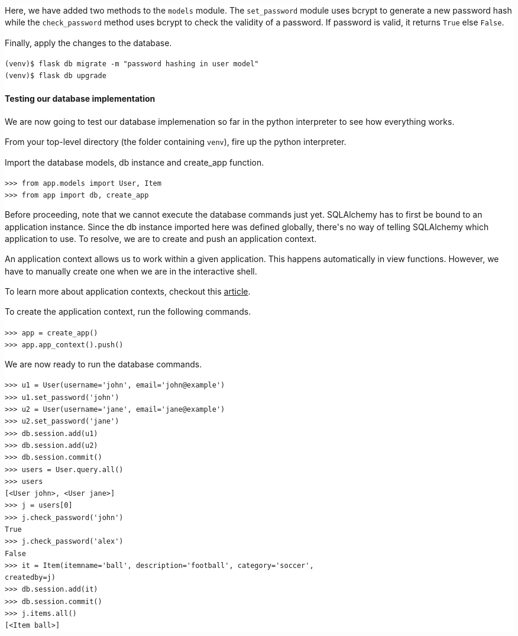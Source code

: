 Here, we have added two methods to the `models` module. The `set_password`
module uses bcrypt to generate a new password hash while the `check_password`
method uses bcrypt to check the validity of a password. If password is valid,
it returns `True` else `False`.

Finally, apply the changes to the database.

```
(venv)$ flask db migrate -m "password hashing in user model"
(venv)$ flask db upgrade
```

#### Testing our database implementation

We are now going to test our database implemenation so far in the python
interpreter to see how everything works.

From your top-level directory (the folder containing `venv`), fire up the
python interpreter.

Import the database models, db instance and create_app function.

```
>>> from app.models import User, Item
>>> from app import db, create_app
```

Before proceeding, note that we cannot execute the database commands just yet.
SQLAlchemy has to first be bound to an application instance. Since the db
instance imported here was defined globally, there's no way of telling
SQLAlchemy which application to use. To resolve, we are to create and push an
application context.

An application context allows us to work within a given application. This
happens automatically in view functions. However, we have to manually create
one when we are in the interactive shell.

To learn more about application contexts, checkout this
[article](http://flask-sqlalchemy.pocoo.org/2.3/contexts/).

To create the application context, run the following commands.

```
>>> app = create_app()
>>> app.app_context().push()
```

We are now ready to run the database commands.

```
>>> u1 = User(username='john', email='john@example')
>>> u1.set_password('john')
>>> u2 = User(username='jane', email='jane@example')
>>> u2.set_password('jane')
>>> db.session.add(u1)
>>> db.session.add(u2)
>>> db.session.commit()
>>> users = User.query.all()
>>> users
[<User john>, <User jane>]
>>> j = users[0]
>>> j.check_password('john')
True
>>> j.check_password('alex')
False
>>> it = Item(itemname='ball', description='football', category='soccer',
createdby=j)
>>> db.session.add(it)
>>> db.session.commit()
>>> j.items.all()
[<Item ball>]
```